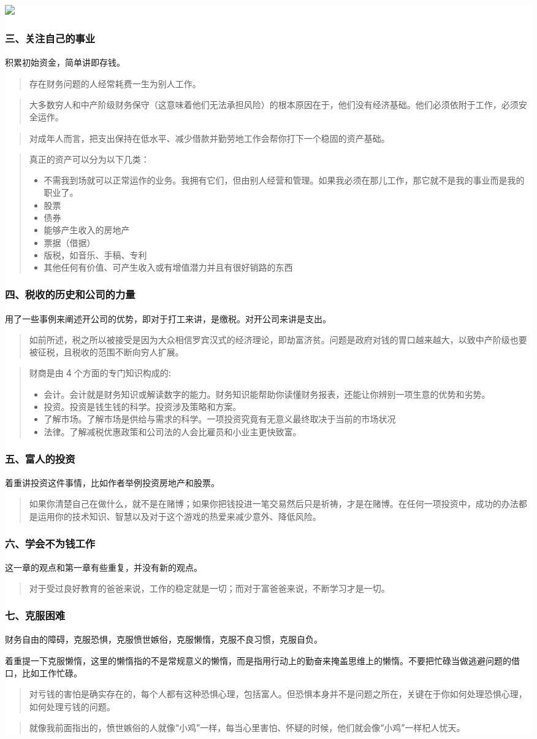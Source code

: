 <img src="https://file-1305436646.file.myqcloud.com/blog/book-note/2023-08-14/2-3.png" width="300" />

### 三、关注自己的事业

积累初始资金，简单讲即存钱。

> 存在财务问题的人经常耗费一生为别人工作。

> 大多数穷人和中产阶级财务保守（这意味着他们无法承担风险）的根本原因在于，他们没有经济基础。他们必须依附于工作，必须安全运作。

> 对成年人而言，把支出保持在低水平、减少借款并勤劳地工作会帮你打下一个稳固的资产基础。

> 真正的资产可以分为以下几类：
>
> - 不需我到场就可以正常运作的业务。我拥有它们，但由别人经营和管理。如果我必须在那儿工作，那它就不是我的事业而是我的职业了。
> - 股票
> - 债券
> - 能够产生收入的房地产
> - 票据（借据）
> - 版税，如音乐、手稿、专利
> - 其他任何有价值、可产生收入或有增值潜力并且有很好销路的东西

### 四、税收的历史和公司的力量

用了一些事例来阐述开公司的优势，即对于打工来讲，是缴税。对开公司来讲是支出。

> 如前所述，税之所以被接受是因为大众相信罗宾汉式的经济理论，即劫富济贫。问题是政府对钱的胃口越来越大，以致中产阶级也要被征税，且税收的范围不断向穷人扩展。

> 财商是由 4 个方面的专门知识构成的:
>
> - 会计。会计就是财务知识或解读数字的能力。财务知识能帮助你读懂财务报表，还能让你辨别一项生意的优势和劣势。
> - 投资。投资是钱生钱的科学。投资涉及策略和方案。
> - 了解市场。了解市场是供给与需求的科学。一项投资究竟有无意义最终取决于当前的市场状况
> - 法律。了解减税优惠政策和公司法的人会比雇员和小业主更快致富。

### 五、富人的投资

着重讲投资这件事情，比如作者举例投资房地产和股票。

> 如果你清楚自己在做什么，就不是在赌博；如果你把钱投进一笔交易然后只是祈祷，才是在赌博。在任何一项投资中，成功的办法都是运用你的技术知识、智慧以及对于这个游戏的热爱来减少意外、降低风险。

### 六、学会不为钱工作

这一章的观点和第一章有些重复，并没有新的观点。

> 对于受过良好教育的爸爸来说，工作的稳定就是一切；而对于富爸爸来说，不断学习才是一切。

### 七、克服困难

财务自由的障碍，克服恐惧，克服愤世嫉俗，克服懒惰，克服不良习惯，克服自负。

着重提一下克服懒惰，这里的懒惰指的不是常规意义的懒惰，而是指用行动上的勤奋来掩盖思维上的懒惰。不要把忙碌当做逃避问题的借口，比如工作忙碌。

> 对亏钱的害怕是确实存在的，每个人都有这种恐惧心理，包括富人。但恐惧本身并不是问题之所在，关键在于你如何处理恐惧心理，如何处理亏钱的问题。

> 就像我前面指出的，愤世嫉俗的人就像“小鸡”一样，每当心里害怕、怀疑的时候，他们就会像“小鸡”一样杞人忧天。
